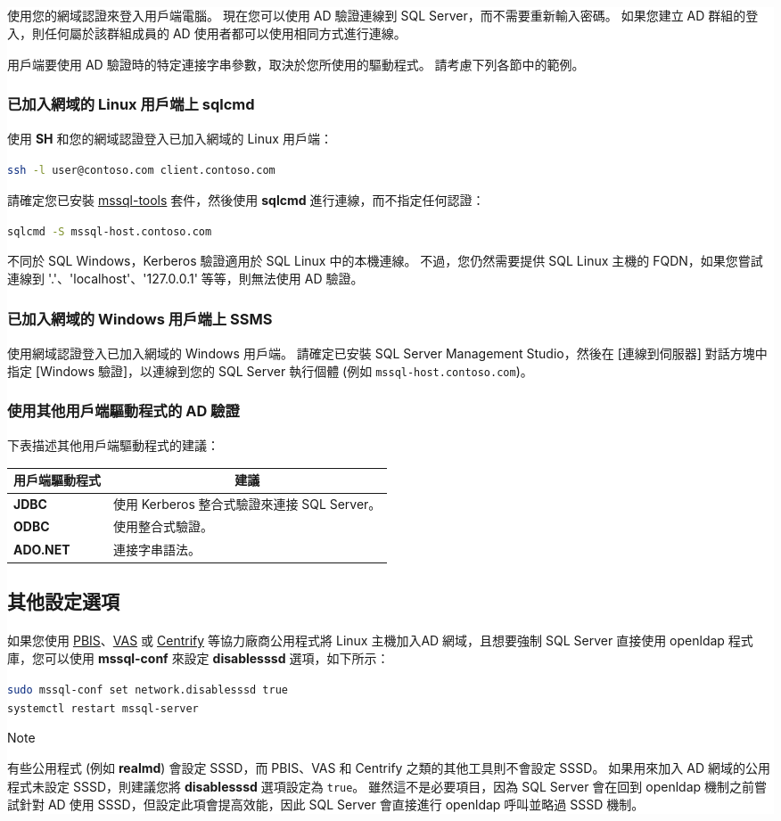 使用您的網域認證來登入用戶端電腦。 現在您可以使用 AD 驗證連線到 SQL Server，而不需要重新輸入密碼。 如果您建立 AD 群組的登入，則任何屬於該群組成員的 AD 使用者都可以使用相同方式進行連線。

用戶端要使用 AD 驗證時的特定連接字串參數，取決於您所使用的驅動程式。 請考慮下列各節中的範例。

### <a name="sqlcmd-on-a-domain-joined-linux-client"></a>已加入網域的 Linux 用戶端上 sqlcmd

使用 **SH** 和您的網域認證登入已加入網域的 Linux 用戶端：

```bash
ssh -l user@contoso.com client.contoso.com
```

請確定您已安裝 [mssql-tools](sql-server-linux-setup-tools.md) 套件，然後使用 **sqlcmd** 進行連線，而不指定任何認證：

```bash
sqlcmd -S mssql-host.contoso.com
```
不同於 SQL Windows，Kerberos 驗證適用於 SQL Linux 中的本機連線。 不過，您仍然需要提供 SQL Linux 主機的 FQDN，如果您嘗試連線到 '.'、'localhost'、'127.0.0.1' 等等，則無法使用 AD 驗證。

### <a name="ssms-on-a-domain-joined-windows-client"></a>已加入網域的 Windows 用戶端上 SSMS

使用網域認證登入已加入網域的 Windows 用戶端。 請確定已安裝 SQL Server Management Studio，然後在 [連線到伺服器] 對話方塊中指定 [Windows 驗證]，以連線到您的 SQL Server 執行個體 (例如 `mssql-host.contoso.com`)。

### <a name="ad-authentication-using-other-client-drivers"></a>使用其他用戶端驅動程式的 AD 驗證

下表描述其他用戶端驅動程式的建議：

| 用戶端驅動程式 | 建議 |
|---|---|
| **JDBC** | 使用 Kerberos 整合式驗證來連接 SQL Server。 |
| **ODBC** | 使用整合式驗證。 |
| **ADO.NET** | 連接字串語法。 |

## <a name="additional-configuration-options"></a><a id="additionalconfig"></a> 其他設定選項

如果您使用 [PBIS](https://www.beyondtrust.com/)、[VAS](https://www.oneidentity.com/products/authentication-services/) 或 [Centrify](https://www.centrify.com/) 等協力廠商公用程式將 Linux 主機加入AD 網域，且想要強制 SQL Server 直接使用 openldap 程式庫，您可以使用 **mssql-conf** 來設定 **disablesssd** 選項，如下所示：

```bash
sudo mssql-conf set network.disablesssd true
systemctl restart mssql-server
```

> [!NOTE]
> 有些公用程式 (例如 **realmd**) 會設定 SSSD，而 PBIS、VAS 和 Centrify 之類的其他工具則不會設定 SSSD。 如果用來加入 AD 網域的公用程式未設定 SSSD，則建議您將 **disablesssd** 選項設定為 `true`。 雖然這不是必要項目，因為 SQL Server 會在回到 openldap 機制之前嘗試針對 AD 使用 SSSD，但設定此項會提高效能，因此 SQL Server 會直接進行 openldap 呼叫並略過 SSSD 機制。
